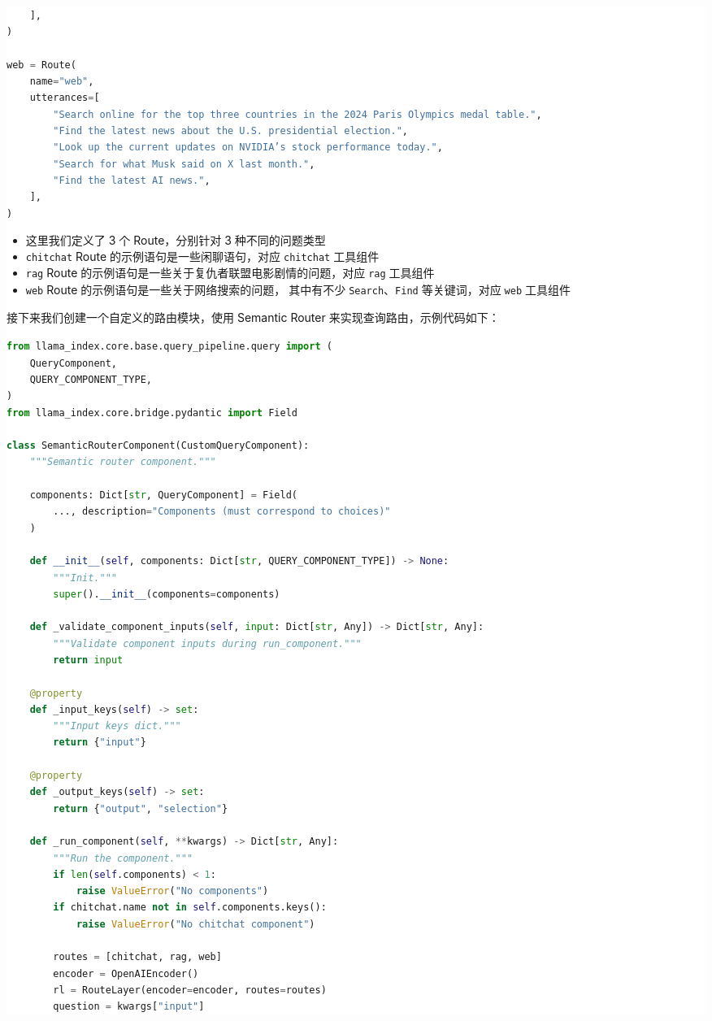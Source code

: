 ```py
    ],
)

web = Route(
    name="web",
    utterances=[
        "Search online for the top three countries in the 2024 Paris Olympics medal table.",
        "Find the latest news about the U.S. presidential election.",
        "Look up the current updates on NVIDIA’s stock performance today.",
        "Search for what Musk said on X last month.",
        "Find the latest AI news.",
    ],
)
```

- 这里我们定义了 3 个 Route，分别针对 3 种不同的问题类型
- `chitchat` Route 的示例语句是一些闲聊语句，对应 `chitchat` 工具组件
- `rag` Route 的示例语句是一些关于复仇者联盟电影剧情的问题，对应 `rag` 工具组件
- `web` Route 的示例语句是一些关于网络搜索的问题， 其中有不少 `Search`、`Find` 等关键词，对应 `web` 工具组件

接下来我们创建一个自定义的路由模块，使用 Semantic Router 来实现查询路由，示例代码如下：

```py
from llama_index.core.base.query_pipeline.query import (
    QueryComponent,
    QUERY_COMPONENT_TYPE,
)
from llama_index.core.bridge.pydantic import Field

class SemanticRouterComponent(CustomQueryComponent):
    """Semantic router component."""

    components: Dict[str, QueryComponent] = Field(
        ..., description="Components (must correspond to choices)"
    )

    def __init__(self, components: Dict[str, QUERY_COMPONENT_TYPE]) -> None:
        """Init."""
        super().__init__(components=components)

    def _validate_component_inputs(self, input: Dict[str, Any]) -> Dict[str, Any]:
        """Validate component inputs during run_component."""
        return input

    @property
    def _input_keys(self) -> set:
        """Input keys dict."""
        return {"input"}

    @property
    def _output_keys(self) -> set:
        return {"output", "selection"}

    def _run_component(self, **kwargs) -> Dict[str, Any]:
        """Run the component."""
        if len(self.components) < 1:
            raise ValueError("No components")
        if chitchat.name not in self.components.keys():
            raise ValueError("No chitchat component")

        routes = [chitchat, rag, web]
        encoder = OpenAIEncoder()
        rl = RouteLayer(encoder=encoder, routes=routes)
        question = kwargs["input"]
```